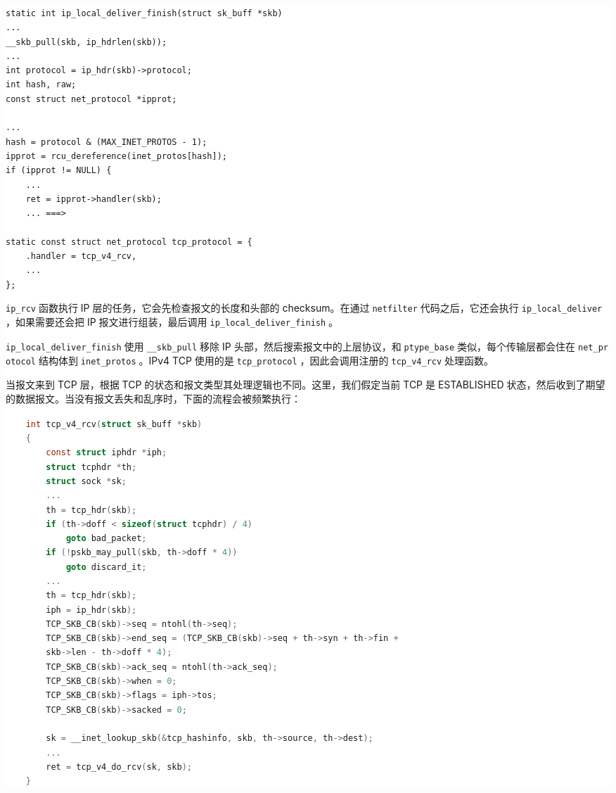     static int ip_local_deliver_finish(struct sk_buff *skb)
    ...
    __skb_pull(skb, ip_hdrlen(skb));
    ...
    int protocol = ip_hdr(skb)->protocol;
    int hash, raw;
    const struct net_protocol *ipprot;
    
    ...
    hash = protocol & (MAX_INET_PROTOS - 1);
    ipprot = rcu_dereference(inet_protos[hash]);
    if (ipprot != NULL) {
        ...
        ret = ipprot->handler(skb);
        ... ===>
     
    static const struct net_protocol tcp_protocol = {
        .handler = tcp_v4_rcv,
        ...
    };

`ip_rcv` 函数执行 IP 层的任务，它会先检查报文的长度和头部的 checksum。在通过 `netfilter` 代码之后，它还会执行 `ip_local_deliver` ，如果需要还会把 IP 报文进行组装，最后调用 `ip_local_deliver_finish` 。 

`ip_local_deliver_finish` 使用 `__skb_pull` 移除 IP 头部，然后搜索报文中的上层协议，和 `ptype_base` 类似，每个传输层都会住在 `net_protocol` 结构体到 `inet_protos` 。IPv4 TCP 使用的是 `tcp_protocol` ，因此会调用注册的 `tcp_v4_rcv` 处理函数。 

当报文来到 TCP 层，根据 TCP 的状态和报文类型其处理逻辑也不同。这里，我们假定当前 TCP 是 ESTABLISHED 状态，然后收到了期望的数据报文。当没有报文丢失和乱序时，下面的流程会被频繁执行： 

```c
    int tcp_v4_rcv(struct sk_buff *skb)
    {
        const struct iphdr *iph;
        struct tcphdr *th;
        struct sock *sk;
        ...
        th = tcp_hdr(skb);
        if (th->doff < sizeof(struct tcphdr) / 4)
            goto bad_packet;
        if (!pskb_may_pull(skb, th->doff * 4))
            goto discard_it;
        ...
        th = tcp_hdr(skb);
        iph = ip_hdr(skb);
        TCP_SKB_CB(skb)->seq = ntohl(th->seq);
        TCP_SKB_CB(skb)->end_seq = (TCP_SKB_CB(skb)->seq + th->syn + th->fin +
        skb->len - th->doff * 4);
        TCP_SKB_CB(skb)->ack_seq = ntohl(th->ack_seq);
        TCP_SKB_CB(skb)->when = 0;
        TCP_SKB_CB(skb)->flags = iph->tos;
        TCP_SKB_CB(skb)->sacked = 0;
        
        sk = __inet_lookup_skb(&tcp_hashinfo, skb, th->source, th->dest);
        ...
        ret = tcp_v4_do_rcv(sk, skb);
    }
```


[1]: http://cizixs.com/2017/07/27/understand-tcp-ip-network-stack
[3]: ./img/7biau2A.png
[4]: ./img/2QBVZnM.png
[5]: ./img/ZZji2qM.png
[6]: ./img/B3ia6jJ.png
[7]: ./img/r6Bb6zy.png
[8]: ./img/yMNFV3N.png
[9]: ./img/qq2AVrZ.png
[10]: ./img/yUrIfef.png
[11]: ./img/YVnQrqm.png
[12]: ./img/NrEFzmM.png
[13]: ./img/BzyMRra.png